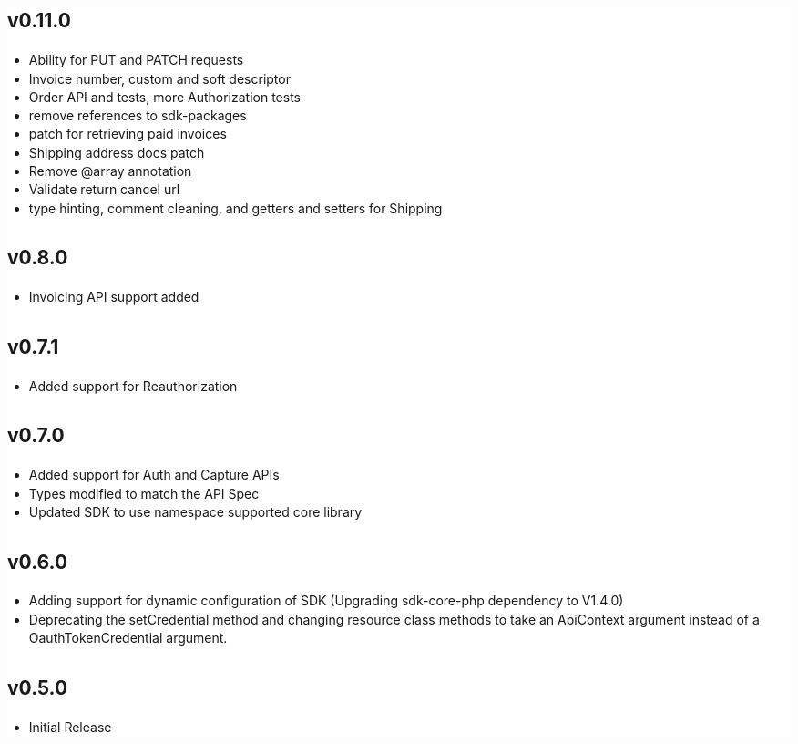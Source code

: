 v0.11.0
----
* Ability for PUT and PATCH requests
* Invoice number, custom and soft descriptor
* Order API and tests, more Authorization tests
* remove references to sdk-packages
* patch for retrieving paid invoices
* Shipping address docs patch
* Remove @array annotation
* Validate return cancel url
* type hinting, comment cleaning, and getters and setters for Shipping

v0.8.0
-----
* Invoicing API support added

v0.7.1
-----
* Added support for Reauthorization

v0.7.0
-----
* Added support for Auth and Capture APIs
* Types modified to match the API Spec
* Updated SDK to use namespace supported core library

v0.6.0
-----
* Adding support for dynamic configuration of SDK (Upgrading sdk-core-php dependency to V1.4.0)
* Deprecating the setCredential method and changing resource class methods to take an ApiContext argument instead of a OauthTokenCredential argument.

v0.5.0
-----
* Initial Release
